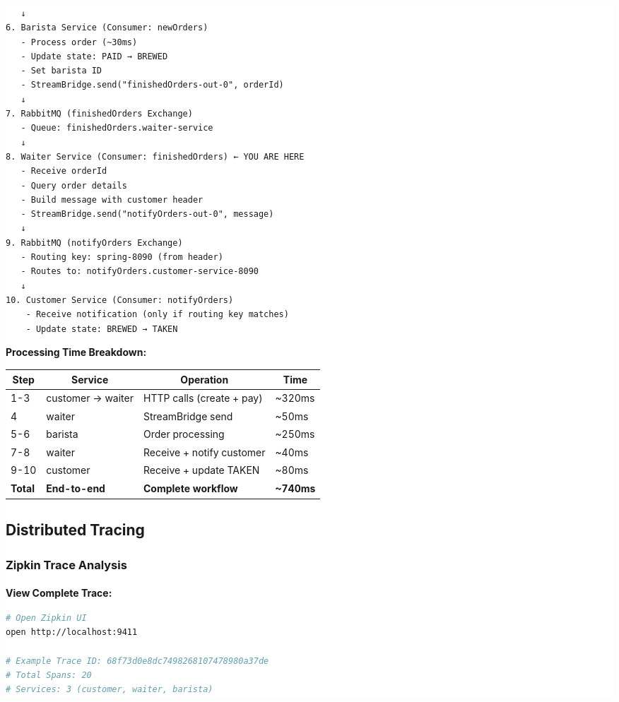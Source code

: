 ```
   ↓
6. Barista Service (Consumer: newOrders)
   - Process order (~30ms)
   - Update state: PAID → BREWED
   - Set barista ID
   - StreamBridge.send("finishedOrders-out-0", orderId)
   ↓
7. RabbitMQ (finishedOrders Exchange)
   - Queue: finishedOrders.waiter-service
   ↓
8. Waiter Service (Consumer: finishedOrders) ← YOU ARE HERE
   - Receive orderId
   - Query order details
   - Build message with customer header
   - StreamBridge.send("notifyOrders-out-0", message)
   ↓
9. RabbitMQ (notifyOrders Exchange)
   - Routing key: spring-8090 (from header)
   - Routes to: notifyOrders.customer-service-8090
   ↓
10. Customer Service (Consumer: notifyOrders)
    - Receive notification (only if routing key matches)
    - Update state: BREWED → TAKEN
```

**Processing Time Breakdown:**

| Step | Service | Operation | Time |
|------|---------|-----------|------|
| 1-3 | customer → waiter | HTTP calls (create + pay) | ~320ms |
| 4 | waiter | StreamBridge send | ~50ms |
| 5-6 | barista | Order processing | ~250ms |
| 7-8 | waiter | Receive + notify customer | ~40ms |
| 9-10 | customer | Receive + update TAKEN | ~80ms |
| **Total** | **End-to-end** | **Complete workflow** | **~740ms** |

## Distributed Tracing

### Zipkin Trace Analysis

**View Complete Trace:**

```bash
# Open Zipkin UI
open http://localhost:9411

# Example Trace ID: 68f73d0e8dc7498268107478980a37de
# Total Spans: 20
# Services: 3 (customer, waiter, barista)
```
